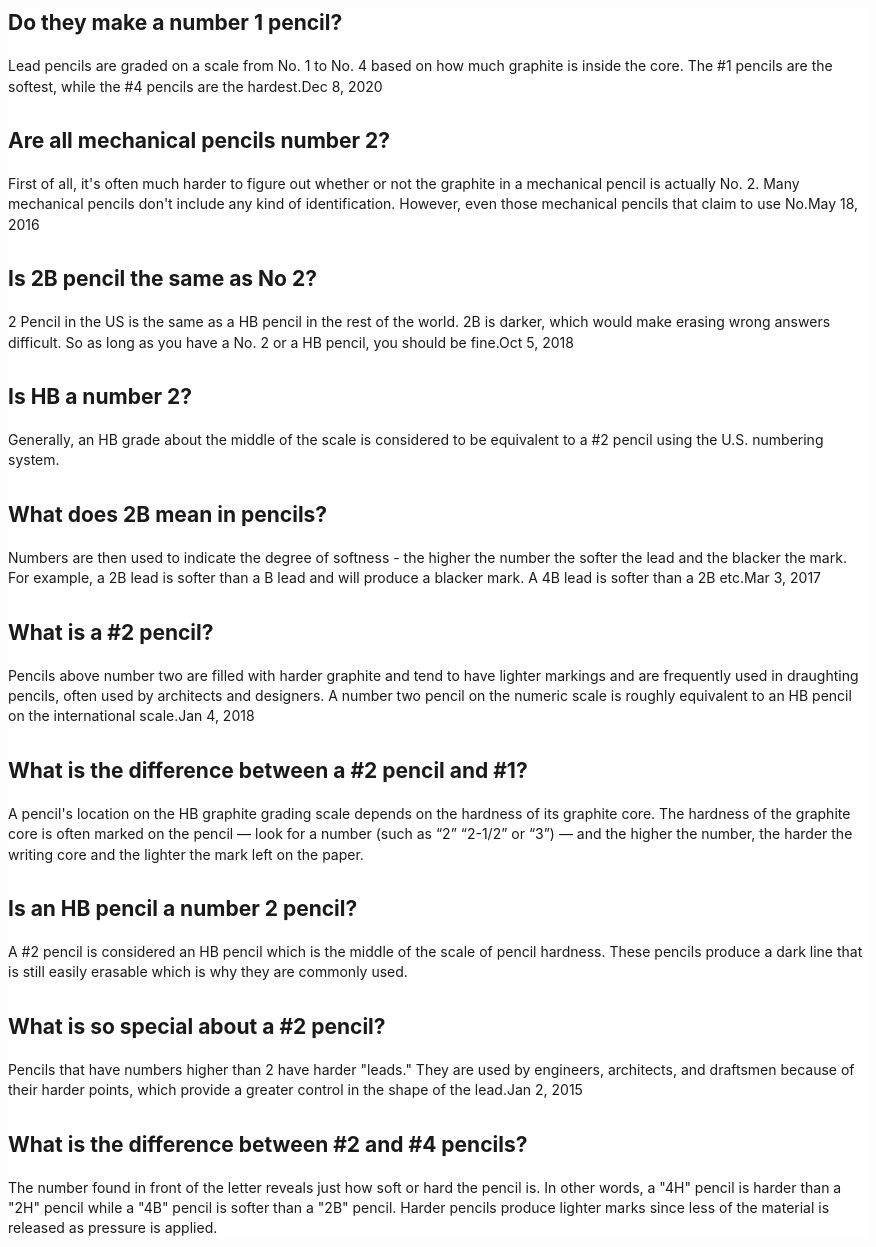 ## Do they make a number 1 pencil?
Lead pencils are graded on a scale from No. 1 to No. 4 based on how much graphite is inside the core. The #1 pencils are the softest, while the #4 pencils are the hardest.Dec 8, 2020

## Are all mechanical pencils number 2?
First of all, it's often much harder to figure out whether or not the graphite in a mechanical pencil is actually No. 2. Many mechanical pencils don't include any kind of identification. However, even those mechanical pencils that claim to use No.May 18, 2016

## Is 2B pencil the same as No 2?
2 Pencil in the US is the same as a HB pencil in the rest of the world. 2B is darker, which would make erasing wrong answers difficult. So as long as you have a No. 2 or a HB pencil, you should be fine.Oct 5, 2018

## Is HB a number 2?
Generally, an HB grade about the middle of the scale is considered to be equivalent to a #2 pencil using the U.S. numbering system.

## What does 2B mean in pencils?
Numbers are then used to indicate the degree of softness - the higher the number the softer the lead and the blacker the mark. For example, a 2B lead is softer than a B lead and will produce a blacker mark. A 4B lead is softer than a 2B etc.Mar 3, 2017

## What is a #2 pencil?
Pencils above number two are filled with harder graphite and tend to have lighter markings and are frequently used in draughting pencils, often used by architects and designers. A number two pencil on the numeric scale is roughly equivalent to an HB pencil on the international scale.Jan 4, 2018

## What is the difference between a #2 pencil and #1?
A pencil's location on the HB graphite grading scale depends on the hardness of its graphite core. The hardness of the graphite core is often marked on the pencil — look for a number (such as “2” “2-1/2” or “3”) — and the higher the number, the harder the writing core and the lighter the mark left on the paper.

## Is an HB pencil a number 2 pencil?
A #2 pencil is considered an HB pencil which is the middle of the scale of pencil hardness. These pencils produce a dark line that is still easily erasable which is why they are commonly used.

## What is so special about a #2 pencil?
Pencils that have numbers higher than 2 have harder "leads." They are used by engineers, architects, and draftsmen because of their harder points, which provide a greater control in the shape of the lead.Jan 2, 2015

## What is the difference between #2 and #4 pencils?
The number found in front of the letter reveals just how soft or hard the pencil is. In other words, a "4H" pencil is harder than a "2H" pencil while a "4B" pencil is softer than a "2B" pencil. Harder pencils produce lighter marks since less of the material is released as pressure is applied.
